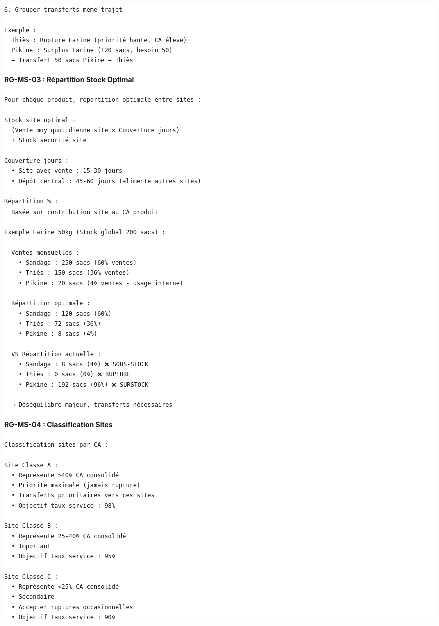 ```
6. Grouper transferts même trajet

Exemple :
  Thiès : Rupture Farine (priorité haute, CA élevé)
  Pikine : Surplus Farine (120 sacs, besoin 50)
  → Transfert 50 sacs Pikine → Thiès
```

#### RG-MS-03 : Répartition Stock Optimal
```
Pour chaque produit, répartition optimale entre sites :

Stock site optimal = 
  (Vente moy quotidienne site × Couverture jours)
  + Stock sécurité site

Couverture jours :
  • Site avec vente : 15-30 jours
  • Dépôt central : 45-60 jours (alimente autres sites)

Répartition % :
  Basée sur contribution site au CA produit

Exemple Farine 50kg (Stock global 200 sacs) :
  
  Ventes mensuelles :
    • Sandaga : 250 sacs (60% ventes)
    • Thiès : 150 sacs (36% ventes)
    • Pikine : 20 sacs (4% ventes - usage interne)
  
  Répartition optimale :
    • Sandaga : 120 sacs (60%)
    • Thiès : 72 sacs (36%)
    • Pikine : 8 sacs (4%)
  
  VS Répartition actuelle :
    • Sandaga : 8 sacs (4%) ❌ SOUS-STOCK
    • Thiès : 0 sacs (0%) ❌ RUPTURE
    • Pikine : 192 sacs (96%) ❌ SURSTOCK
  
  → Déséquilibre majeur, transferts nécessaires
```

#### RG-MS-04 : Classification Sites
```
Classification sites par CA :

Site Classe A :
  • Représente ≥40% CA consolidé
  • Priorité maximale (jamais rupture)
  • Transferts prioritaires vers ces sites
  • Objectif taux service : 98%

Site Classe B :
  • Représente 25-40% CA consolidé
  • Important
  • Objectif taux service : 95%

Site Classe C :
  • Représente <25% CA consolidé
  • Secondaire
  • Accepter ruptures occasionnelles
  • Objectif taux service : 90%

```